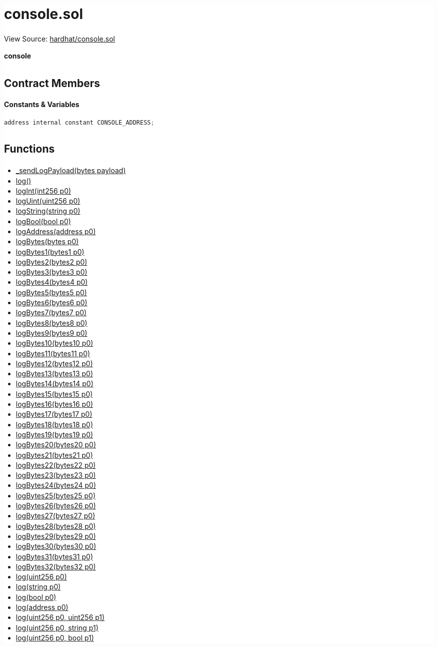 # console.sol

View Source: [hardhat/console.sol](../hardhat/console.sol)

**console**

## Contract Members
**Constants & Variables**

```js
address internal constant CONSOLE_ADDRESS;

```

## Functions

- [_sendLogPayload(bytes payload)](#_sendlogpayload)
- [log()](#log)
- [logInt(int256 p0)](#logint)
- [logUint(uint256 p0)](#loguint)
- [logString(string p0)](#logstring)
- [logBool(bool p0)](#logbool)
- [logAddress(address p0)](#logaddress)
- [logBytes(bytes p0)](#logbytes)
- [logBytes1(bytes1 p0)](#logbytes1)
- [logBytes2(bytes2 p0)](#logbytes2)
- [logBytes3(bytes3 p0)](#logbytes3)
- [logBytes4(bytes4 p0)](#logbytes4)
- [logBytes5(bytes5 p0)](#logbytes5)
- [logBytes6(bytes6 p0)](#logbytes6)
- [logBytes7(bytes7 p0)](#logbytes7)
- [logBytes8(bytes8 p0)](#logbytes8)
- [logBytes9(bytes9 p0)](#logbytes9)
- [logBytes10(bytes10 p0)](#logbytes10)
- [logBytes11(bytes11 p0)](#logbytes11)
- [logBytes12(bytes12 p0)](#logbytes12)
- [logBytes13(bytes13 p0)](#logbytes13)
- [logBytes14(bytes14 p0)](#logbytes14)
- [logBytes15(bytes15 p0)](#logbytes15)
- [logBytes16(bytes16 p0)](#logbytes16)
- [logBytes17(bytes17 p0)](#logbytes17)
- [logBytes18(bytes18 p0)](#logbytes18)
- [logBytes19(bytes19 p0)](#logbytes19)
- [logBytes20(bytes20 p0)](#logbytes20)
- [logBytes21(bytes21 p0)](#logbytes21)
- [logBytes22(bytes22 p0)](#logbytes22)
- [logBytes23(bytes23 p0)](#logbytes23)
- [logBytes24(bytes24 p0)](#logbytes24)
- [logBytes25(bytes25 p0)](#logbytes25)
- [logBytes26(bytes26 p0)](#logbytes26)
- [logBytes27(bytes27 p0)](#logbytes27)
- [logBytes28(bytes28 p0)](#logbytes28)
- [logBytes29(bytes29 p0)](#logbytes29)
- [logBytes30(bytes30 p0)](#logbytes30)
- [logBytes31(bytes31 p0)](#logbytes31)
- [logBytes32(bytes32 p0)](#logbytes32)
- [log(uint256 p0)](#log)
- [log(string p0)](#log)
- [log(bool p0)](#log)
- [log(address p0)](#log)
- [log(uint256 p0, uint256 p1)](#log)
- [log(uint256 p0, string p1)](#log)
- [log(uint256 p0, bool p1)](#log)